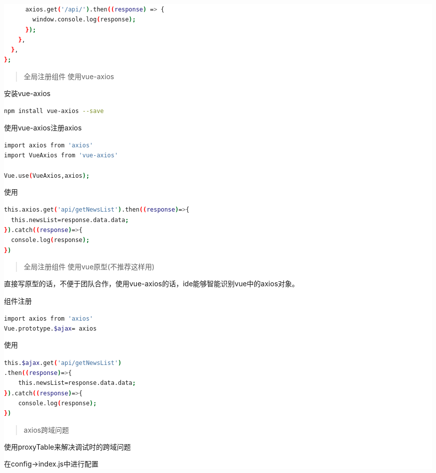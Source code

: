 ```bash
      axios.get('/api/').then((response) => {
        window.console.log(response);
      });
    },
  },
};
```

>全局注册组件 使用vue-axios

安装vue-axios

```bash
npm install vue-axios --save
```
使用vue-axios注册axios
```bash
import axios from 'axios'
import VueAxios from 'vue-axios'

Vue.use(VueAxios,axios);
```
使用

```bash
this.axios.get('api/getNewsList').then((response)=>{
  this.newsList=response.data.data;
}).catch((response)=>{
  console.log(response);
})
```

>全局注册组件 使用vue原型(不推荐这样用)

直接写原型的话，不便于团队合作，使用vue-axios的话，ide能够智能识别vue中的axios对象。

组件注册
```bash
import axios from 'axios'
Vue.prototype.$ajax= axios
```
使用
```bash
this.$ajax.get('api/getNewsList')
.then((response)=>{
    this.newsList=response.data.data;
}).catch((response)=>{
    console.log(response);
})
```

>axios跨域问题

使用proxyTable来解决调试时的跨域问题

在config->index.js中进行配置
